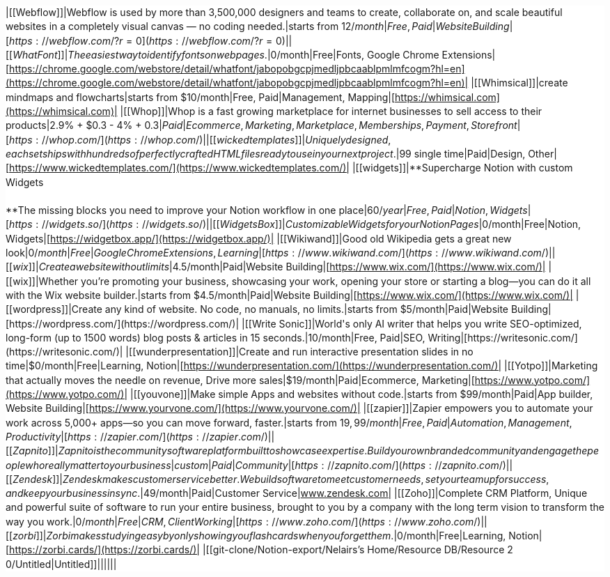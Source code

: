 |[[Webflow]]|Webflow is used by more than 3,500,000 designers and teams to create, collaborate on, and scale beautiful websites in a completely visual canvas — no coding needed.|starts from $12/month|Free, Paid|Website Building|[https://webflow.com/?r=0](https://webflow.com/?r=0)|
|[[WhatFont]]|The easiest way to identify fonts on web pages.|$0/month|Free|Fonts, Google Chrome Extensions|[https://chrome.google.com/webstore/detail/whatfont/jabopobgcpjmedljpbcaablpmlmfcogm?hl=en](https://chrome.google.com/webstore/detail/whatfont/jabopobgcpjmedljpbcaablpmlmfcogm?hl=en)|
|[[Whimsical]]|create mindmaps and flowcharts|starts from $10/month|Free, Paid|Management, Mapping|[https://whimsical.com](https://whimsical.com)|
|[[Whop]]|Whop is a fast growing marketplace for internet businesses to sell access to their products|2.9% + $0.3 - 4% + $0.3|Paid|Ecommerce, Marketing, Marketplace, Memberships, Payment, Storefront|[https://whop.com/](https://whop.com/)|
|[[wickedtemplates]]|Uniquely designed, each set ships with hundreds of perfectly crafted HTML files ready to use in your next project.|$99 single time|Paid|Design, Other|[https://www.wickedtemplates.com/](https://www.wickedtemplates.com/)|
|[[widgets]]|**Supercharge Notion with custom Widgets  <br>  <br>**The missing blocks you need to improve your Notion workflow in one place|$60/year|Free, Paid|Notion, Widgets|[https://widgets.so/](https://widgets.so/)|
|[[WidgetsBox]]|Customizable Widgets for your Notion Pages|$0/month|Free|Notion, Widgets|[https://widgetbox.app/](https://widgetbox.app/)|
|[[Wikiwand]]|Good old Wikipedia gets a great new look|$0/month|Free|Google Chrome Extensions, Learning|[https://www.wikiwand.com/](https://www.wikiwand.com/)|
|[[wix]]|Create a website without limits|$4.5/month|Paid|Website Building|[https://www.wix.com/](https://www.wix.com/)|
|[[wix]]|Whether you’re promoting your business, showcasing your work, opening your store or starting a blog—you can do it all with the Wix website builder.|starts from $4.5/month|Paid|Website Building|[https://www.wix.com/](https://www.wix.com/)|
|[[wordpress]]|Create any kind of website. No code, no manuals, no limits.|starts from $5/month|Paid|Website Building|[https://wordpress.com/](https://wordpress.com/)|
|[[Write Sonic]]|World's only AI writer that helps you write SEO-optimized, long-form (up to 1500 words) blog posts & articles in 15 seconds.|10/month|Free, Paid|SEO, Writing|[https://writesonic.com/](https://writesonic.com/)|
|[[wunderpresentation]]|Create and run interactive presentation slides in no time|$0/month|Free|Learning, Notion|[https://wunderpresentation.com/](https://wunderpresentation.com/)|
|[[Yotpo]]|Marketing that actually moves the needle on revenue, Drive more sales|$19/month|Paid|Ecommerce, Marketing|[https://www.yotpo.com/](https://www.yotpo.com/)|
|[[youvone]]|Make simple Apps and websites without code.|starts from $99/month|Paid|App builder, Website Building|[https://www.yourvone.com/](https://www.yourvone.com/)|
|[[zapier]]|Zapier empowers you to automate your work across 5,000+ apps—so you can move forward, faster.|starts from $19,99/month|Free, Paid|Automation, Management, Productivity|[https://zapier.com/](https://zapier.com/)|
|[[Zapnito]]|Zapnito is the community software platform built to showcase expertise. Build your own branded community and engage the people who really matter to your business|custom|Paid|Community|[https://zapnito.com/](https://zapnito.com/)|
|[[Zendesk]]|Zendesk makes customer service better. We build software to meet customer needs, set your team up for success, and keep your business in sync.|$49/month|Paid|Customer Service|www.zendesk.com|
|[[Zoho]]|Complete CRM Platform, Unique and powerful suite of software to run your entire business, brought to you by a company with the long term vision to transform the way you work.|$0/month|Free|CRM, Client Working|[https://www.zoho.com/](https://www.zoho.com/)|
|[[zorbi]]|Zorbi makes studying easy by only showing you flashcards when you forget them.|$0/month|Free|Learning, Notion|[https://zorbi.cards/](https://zorbi.cards/)|
|[[git-clone/Notion-export/Nelairs’s Home/Resource DB/Resource 2 0/Untitled\|Untitled]]||||||